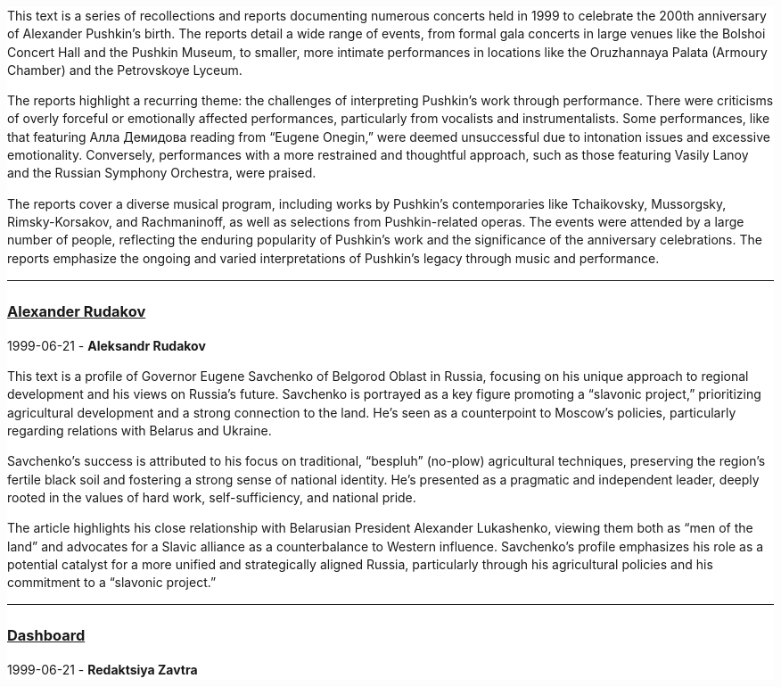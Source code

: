 This text is a series of recollections and reports documenting numerous
concerts held in 1999 to celebrate the 200th anniversary of Alexander
Pushkin’s birth. The reports detail a wide range of events, from formal
gala concerts in large venues like the Bolshoi Concert Hall and the
Pushkin Museum, to smaller, more intimate performances in locations like
the Oruzhannaya Palata (Armoury Chamber) and the Petrovskoye Lyceum.

The reports highlight a recurring theme: the challenges of interpreting
Pushkin’s work through performance. There were criticisms of overly
forceful or emotionally affected performances, particularly from
vocalists and instrumentalists. Some performances, like that featuring
Алла Демидова reading from “Eugene Onegin,” were deemed unsuccessful due
to intonation issues and excessive emotionality. Conversely,
performances with a more restrained and thoughtful approach, such as
those featuring Vasily Lanoy and the Russian Symphony Orchestra, were
praised.

The reports cover a diverse musical program, including works by
Pushkin’s contemporaries like Tchaikovsky, Mussorgsky, Rimsky-Korsakov,
and Rachmaninoff, as well as selections from Pushkin-related operas. The
events were attended by a large number of people, reflecting the
enduring popularity of Pushkin’s work and the significance of the
anniversary celebrations. The reports emphasize the ongoing and varied
interpretations of Pushkin’s legacy through music and performance.
</p>
<hr />
<a href='https://zavtra.ru/blogs/1999-06-2231'>
<h3>
Alexander Rudakov
</h3>
</a>
<p>
1999-06-21 - <b> Aleksandr Rudakov </b>
</p>
<p>

This text is a profile of Governor Eugene Savchenko of Belgorod Oblast
in Russia, focusing on his unique approach to regional development and
his views on Russia’s future. Savchenko is portrayed as a key figure
promoting a “slavonic project,” prioritizing agricultural development
and a strong connection to the land. He’s seen as a counterpoint to
Moscow’s policies, particularly regarding relations with Belarus and
Ukraine.

Savchenko’s success is attributed to his focus on traditional, “bespluh”
(no-plow) agricultural techniques, preserving the region’s fertile black
soil and fostering a strong sense of national identity. He’s presented
as a pragmatic and independent leader, deeply rooted in the values of
hard work, self-sufficiency, and national pride.

The article highlights his close relationship with Belarusian President
Alexander Lukashenko, viewing them both as “men of the land” and
advocates for a Slavic alliance as a counterbalance to Western
influence. Savchenko’s profile emphasizes his role as a potential
catalyst for a more unified and strategically aligned Russia,
particularly through his agricultural policies and his commitment to a
“slavonic project.”
</p>
<hr />
<a href='https://zavtra.ru/blogs/1999-06-2212'>
<h3>
Dashboard
</h3>
</a>
<p>
1999-06-21 - <b> Redaktsiya Zavtra </b>